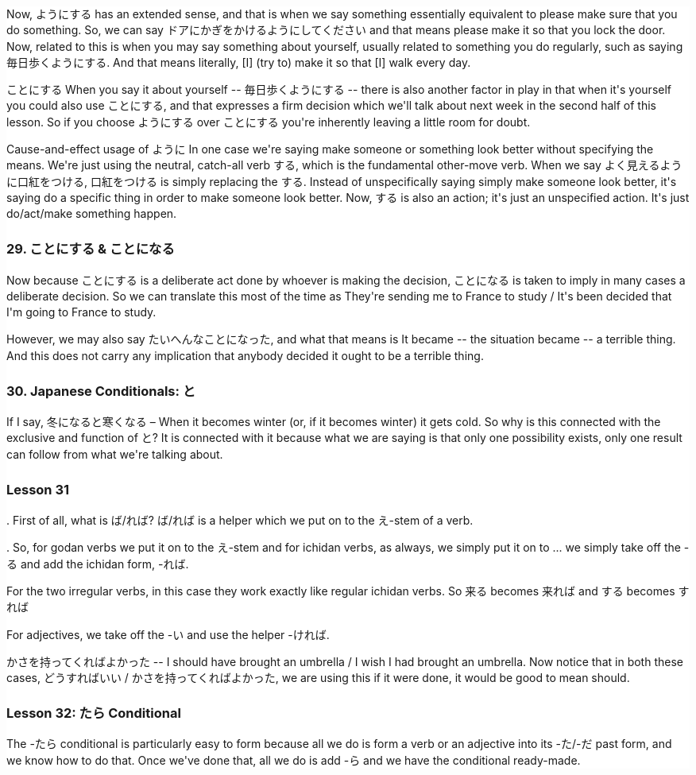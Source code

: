 Now, ようにする has an extended sense, and that is when we say something essentially equivalent to please make sure that you do something. So, we can say ドアにかぎをかけるようにしてください and that means please make it so that you lock the door.
Now, related to this is when you may say something about yourself, usually related to something you do regularly, such as saying 毎日歩くようにする. And that means literally, [I] (try to) make it so that [I] walk every day.


ことにする
When you say it about yourself -- 毎日歩くようにする -- there is also another factor in play in that when it's yourself you could also use ことにする, and that expresses a firm decision which we'll talk about next week in the second half of this lesson. So if you choose ようにする over ことにする you're inherently leaving a little room for doubt.

Cause-and-effect usage of ように
In one case we're saying make someone or something look better without specifying the means. We're just using the neutral, catch-all verb する, which is the fundamental other-move verb. When we say よく見えるように口紅をつける, 口紅をつける is simply replacing the する.
Instead of unspecifically saying simply make someone look better, it's saying do a specific thing in order to make someone look better. Now, する is also an action; it's just an unspecified action. It's just do/act/make something happen.

### 29. ことにする & ことになる

Now because ことにする is a deliberate act done by whoever is making the decision, ことになる is taken to imply in many cases a deliberate decision. So we can translate this most of the time as They're sending me to France to study / It's been decided that I'm going to France to study.

However, we may also say たいへんなことになった, and what that means is It became -- the situation became -- a terrible thing. And this does not carry any implication that anybody decided it ought to be a terrible thing.


### 30. Japanese Conditionals: と
If I say, 冬になると寒くなる – When it becomes winter (or, if it becomes winter) it gets cold. So why is this connected with the exclusive and function of と? It is connected with it because what we are saying is that only one possibility exists, only one result can follow from what we're talking about.



### Lesson 31
. First of all, what is ば/れば? ば/れば is a helper which we put on to the え-stem of a verb.

. So, for godan verbs we put it on to the え-stem and for ichidan verbs, as always, we simply put it on to ... we simply take off the -る and add the ichidan form, -れば.

For the two irregular verbs, in this case they work exactly like regular ichidan verbs. So 来る becomes 来れば and する becomes すれば

For adjectives, we take off the -い and use the helper -ければ.

かさを持ってくればよかった -- I should have brought an umbrella / I wish I had brought an umbrella. Now notice that in both these cases, どうすればいい / かさを持ってくればよかった, we are using this if it were done, it would be good to mean should.

### Lesson 32: たら Conditional 
The -たら conditional is particularly easy to form because all we do is form a verb or an adjective into its -た/-だ past form, and we know how to do that. Once we've done that, all we do is add -ら and we have the conditional ready-made.

